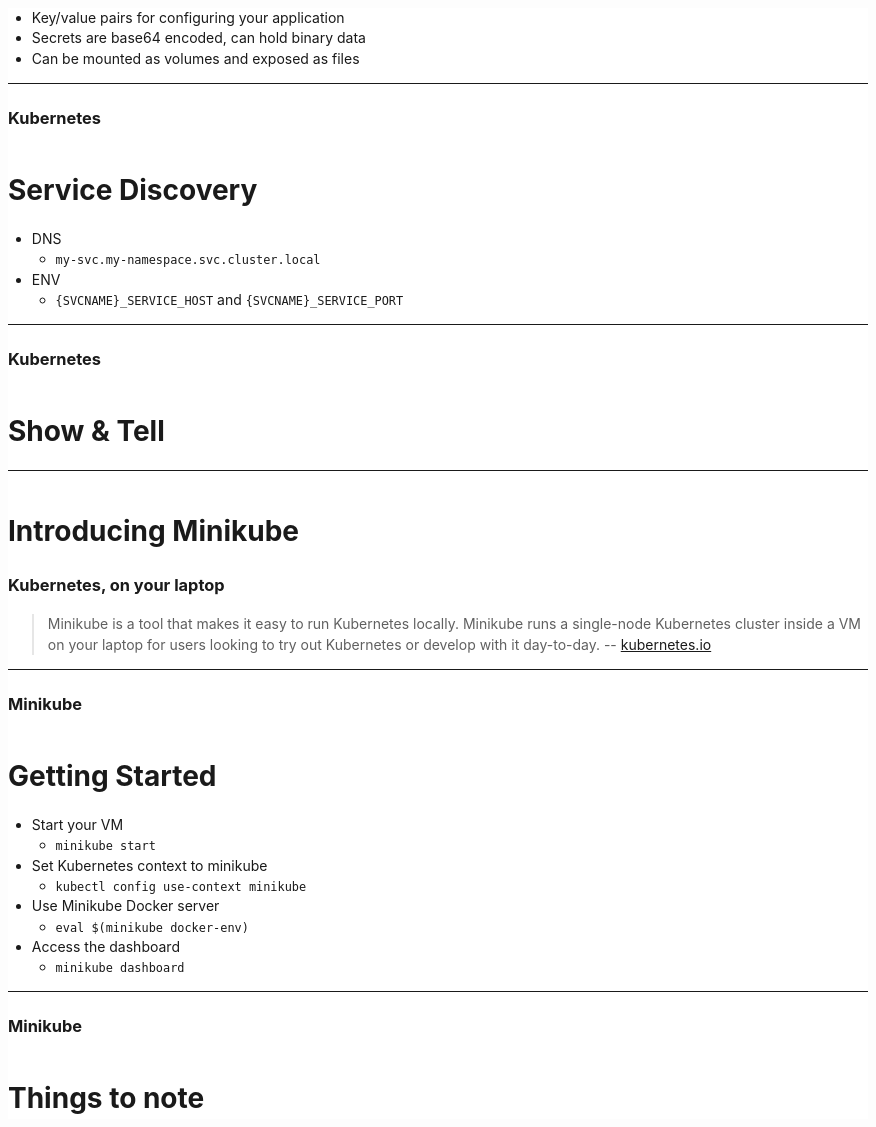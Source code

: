 * Key/value pairs for configuring your application
* Secrets are base64 encoded, can hold binary data
* Can be mounted as volumes and exposed as files

---

### Kubernetes
# Service Discovery

* DNS
  * `my-svc.my-namespace.svc.cluster.local`
* ENV
  * `{SVCNAME}_SERVICE_HOST` and `{SVCNAME}_SERVICE_PORT`

---

### Kubernetes
# Show & Tell

---

# Introducing Minikube
### Kubernetes, on your laptop

> Minikube is a tool that makes it easy to run Kubernetes locally. Minikube runs a single-node Kubernetes cluster inside a VM on your laptop for users looking to try out Kubernetes or develop with it day-to-day.
-- [kubernetes.io](https://kubernetes.io/docs/getting-started-guides/minikube/)

---

### Minikube
# Getting Started

* Start your VM
  * `minikube start`
* Set Kubernetes context to minikube
  * `kubectl config use-context minikube`
* Use Minikube Docker server
  * `eval $(minikube docker-env)`
* Access the dashboard
  * `minikube dashboard`

---

### Minikube
# Things to note
